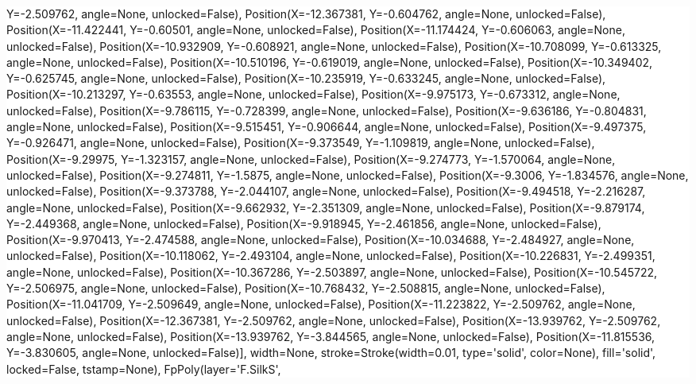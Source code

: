 Y=-2.509762, angle=None, unlocked=False), Position(X=-12.367381, Y=-0.604762, angle=None, unlocked=False), Position(X=-11.422441, Y=-0.60501, angle=None, unlocked=False), Position(X=-11.174424, Y=-0.606063, angle=None, unlocked=False), Position(X=-10.932909, Y=-0.608921, angle=None, unlocked=False), Position(X=-10.708099, Y=-0.613325, angle=None, unlocked=False), Position(X=-10.510196, Y=-0.619019, angle=None, unlocked=False), Position(X=-10.349402, Y=-0.625745, angle=None, unlocked=False), Position(X=-10.235919, Y=-0.633245, angle=None, unlocked=False), Position(X=-10.213297, Y=-0.63553, angle=None, unlocked=False), Position(X=-9.975173, Y=-0.673312, angle=None, unlocked=False), Position(X=-9.786115, Y=-0.728399, angle=None, unlocked=False), Position(X=-9.636186, Y=-0.804831, angle=None, unlocked=False), Position(X=-9.515451, Y=-0.906644, angle=None, unlocked=False), Position(X=-9.497375, Y=-0.926471, angle=None, unlocked=False), Position(X=-9.373549, Y=-1.109819, angle=None, unlocked=False), Position(X=-9.29975, Y=-1.323157, angle=None, unlocked=False), Position(X=-9.274773, Y=-1.570064, angle=None, unlocked=False), Position(X=-9.274811, Y=-1.5875, angle=None, unlocked=False), Position(X=-9.3006, Y=-1.834576, angle=None, unlocked=False), Position(X=-9.373788, Y=-2.044107, angle=None, unlocked=False), Position(X=-9.494518, Y=-2.216287, angle=None, unlocked=False), Position(X=-9.662932, Y=-2.351309, angle=None, unlocked=False), Position(X=-9.879174, Y=-2.449368, angle=None, unlocked=False), Position(X=-9.918945, Y=-2.461856, angle=None, unlocked=False), Position(X=-9.970413, Y=-2.474588, angle=None, unlocked=False), Position(X=-10.034688, Y=-2.484927, angle=None, unlocked=False), Position(X=-10.118062, Y=-2.493104, angle=None, unlocked=False), Position(X=-10.226831, Y=-2.499351, angle=None, unlocked=False), Position(X=-10.367286, Y=-2.503897, angle=None, unlocked=False), Position(X=-10.545722, Y=-2.506975, angle=None, unlocked=False), Position(X=-10.768432, Y=-2.508815, angle=None, unlocked=False), Position(X=-11.041709, Y=-2.509649, angle=None, unlocked=False), Position(X=-11.223822, Y=-2.509762, angle=None, unlocked=False), Position(X=-12.367381, Y=-2.509762, angle=None, unlocked=False), Position(X=-13.939762, Y=-2.509762, angle=None, unlocked=False), Position(X=-13.939762, Y=-3.844565, angle=None, unlocked=False), Position(X=-11.815536, Y=-3.830605, angle=None, unlocked=False)], width=None, stroke=Stroke(width=0.01, type='solid', color=None), fill='solid', locked=False, tstamp=None), FpPoly(layer='F.SilkS',